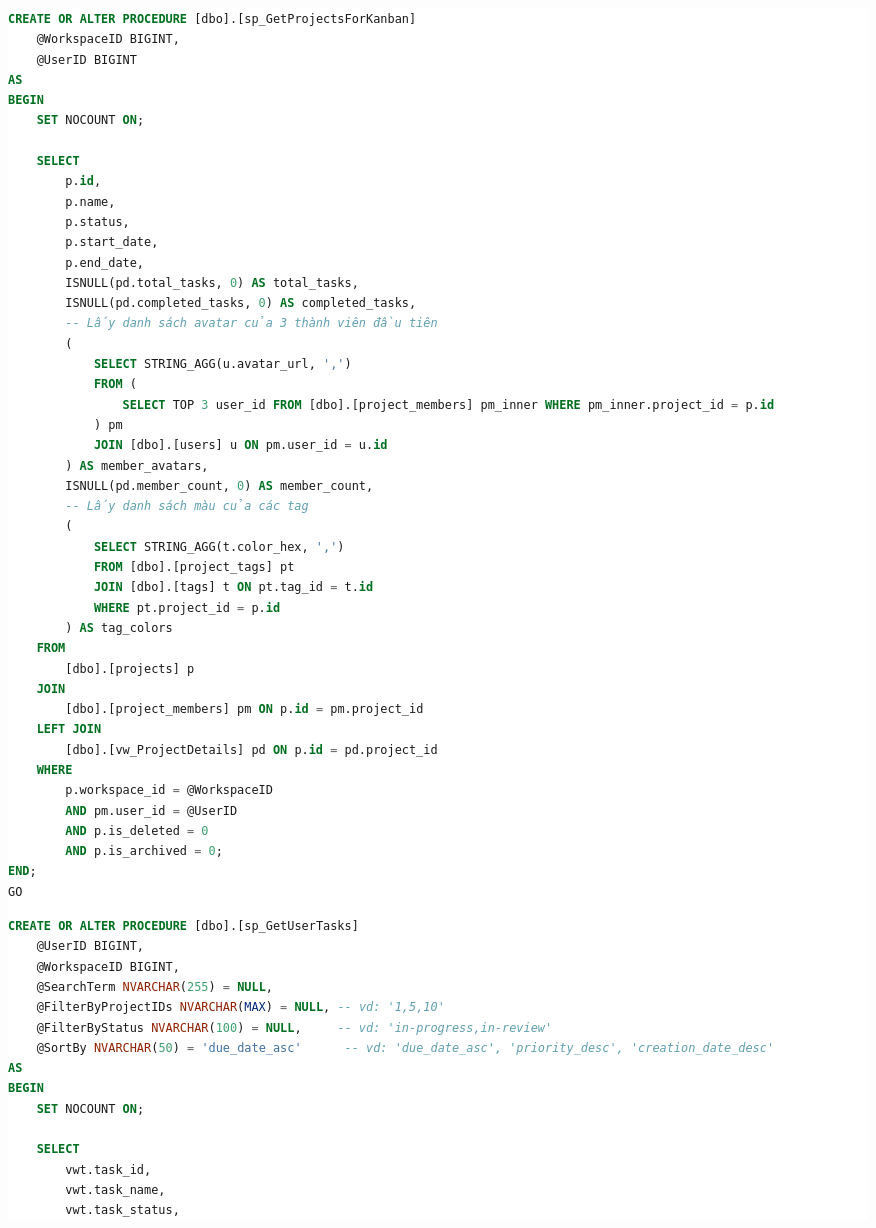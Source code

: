 ```sql
CREATE OR ALTER PROCEDURE [dbo].[sp_GetProjectsForKanban]
    @WorkspaceID BIGINT,
    @UserID BIGINT
AS
BEGIN
    SET NOCOUNT ON;

    SELECT
        p.id,
        p.name,
        p.status,
        p.start_date,
        p.end_date,
        ISNULL(pd.total_tasks, 0) AS total_tasks,
        ISNULL(pd.completed_tasks, 0) AS completed_tasks,
        -- Lấy danh sách avatar của 3 thành viên đầu tiên
        (
            SELECT STRING_AGG(u.avatar_url, ',') 
            FROM (
                SELECT TOP 3 user_id FROM [dbo].[project_members] pm_inner WHERE pm_inner.project_id = p.id
            ) pm
            JOIN [dbo].[users] u ON pm.user_id = u.id
        ) AS member_avatars,
        ISNULL(pd.member_count, 0) AS member_count,
        -- Lấy danh sách màu của các tag
        (
            SELECT STRING_AGG(t.color_hex, ',')
            FROM [dbo].[project_tags] pt
            JOIN [dbo].[tags] t ON pt.tag_id = t.id
            WHERE pt.project_id = p.id
        ) AS tag_colors
    FROM 
        [dbo].[projects] p
    JOIN 
        [dbo].[project_members] pm ON p.id = pm.project_id
    LEFT JOIN
        [dbo].[vw_ProjectDetails] pd ON p.id = pd.project_id
    WHERE 
        p.workspace_id = @WorkspaceID
        AND pm.user_id = @UserID
        AND p.is_deleted = 0
        AND p.is_archived = 0;
END;
GO
```

```sql
CREATE OR ALTER PROCEDURE [dbo].[sp_GetUserTasks]
    @UserID BIGINT,
    @WorkspaceID BIGINT,
    @SearchTerm NVARCHAR(255) = NULL,
    @FilterByProjectIDs NVARCHAR(MAX) = NULL, -- vd: '1,5,10'
    @FilterByStatus NVARCHAR(100) = NULL,     -- vd: 'in-progress,in-review'
    @SortBy NVARCHAR(50) = 'due_date_asc'      -- vd: 'due_date_asc', 'priority_desc', 'creation_date_desc'
AS
BEGIN
    SET NOCOUNT ON;

    SELECT
        vwt.task_id,
        vwt.task_name,
        vwt.task_status,
```